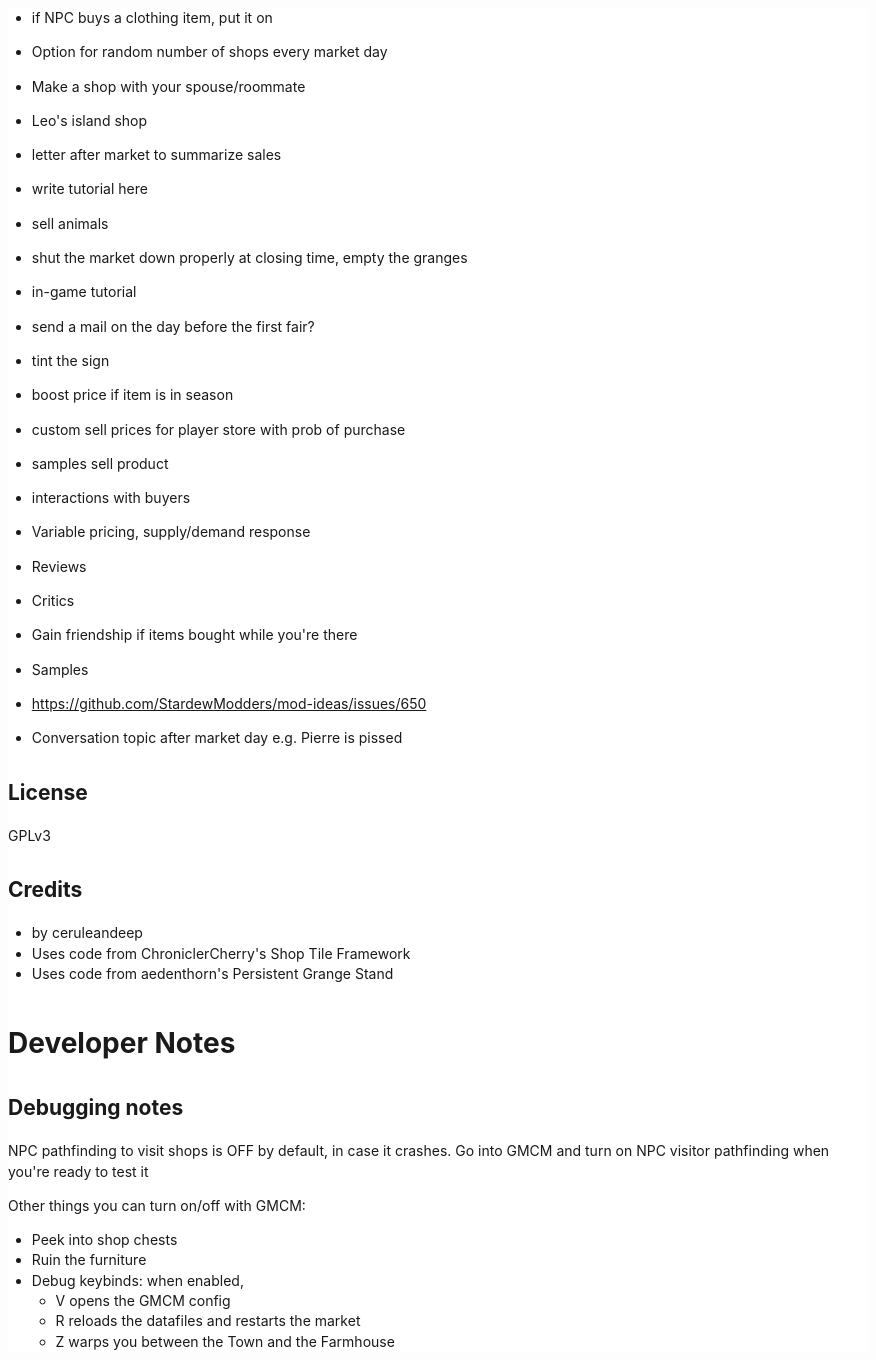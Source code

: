 * if NPC buys a clothing item, put it on
  
* Option for random number of shops every market day
* Make a shop with your spouse/roommate
* Leo's island shop
* letter after market to summarize sales
  
* write tutorial here
* sell animals
* shut the market down properly at closing time, empty the granges
* in-game tutorial
* send a mail on the day before the first fair?
* tint the sign
* boost price if item is in season
* custom sell prices for player store with prob of purchase

* samples sell product
* interactions with buyers
* Variable pricing, supply/demand response
* Reviews
* Critics
* Gain friendship if items bought while you're there
* Samples
* https://github.com/StardewModders/mod-ideas/issues/650
* Conversation topic after market day e.g. Pierre is pissed


License
---

GPLv3

Credits
---

* by ceruleandeep
* Uses code from ChroniclerCherry's Shop Tile Framework
* Uses code from aedenthorn's Persistent Grange Stand


Developer Notes
===

Debugging notes
---

NPC pathfinding to visit shops is OFF by default, in case it crashes. Go into GMCM and turn on NPC visitor pathfinding when you're ready to test it

Other things you can turn on/off with GMCM:
* Peek into shop chests
* Ruin the furniture
* Debug keybinds: when enabled,
  * V opens the GMCM config
  * R reloads the datafiles and restarts the market
  * Z warps you between the Town and the Farmhouse 

